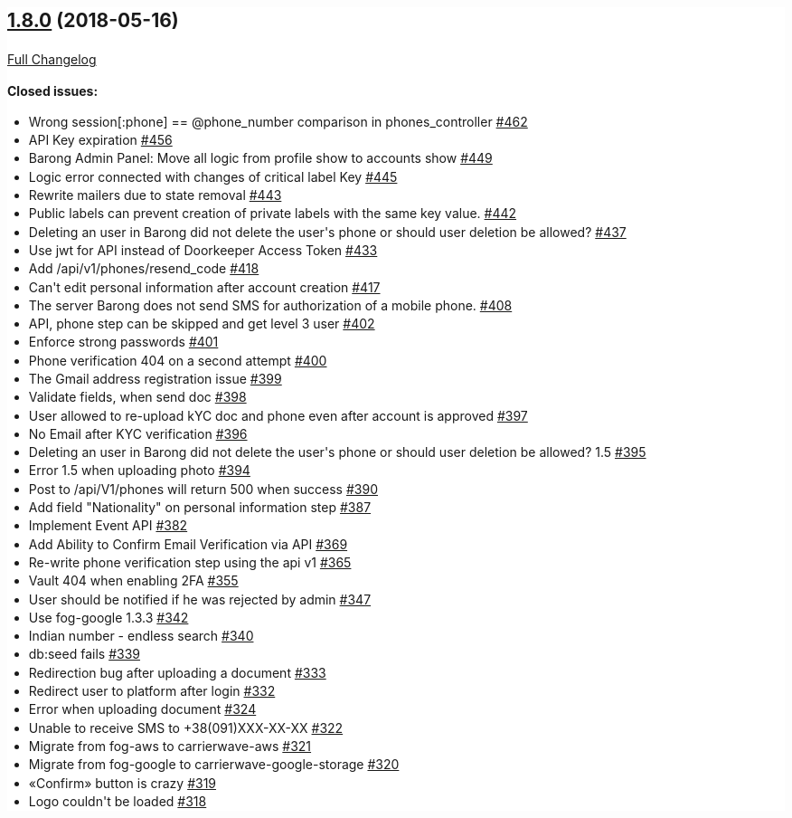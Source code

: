 ## [1.8.0](https://github.com/rubykube/barong/tree/1.8.0) (2018-05-16)
[Full Changelog](https://github.com/rubykube/barong/compare/1.7.0...1.8.0)

**Closed issues:**

- Wrong session\[:phone\] == @phone\_number comparison in phones\_controller  [\#462](https://github.com/rubykube/barong/issues/462)
- API Key expiration [\#456](https://github.com/rubykube/barong/issues/456)
- Barong Admin Panel: Move all logic from profile show to accounts show [\#449](https://github.com/rubykube/barong/issues/449)
- Logic error connected with changes of critical label Key [\#445](https://github.com/rubykube/barong/issues/445)
- Rewrite mailers due to state removal  [\#443](https://github.com/rubykube/barong/issues/443)
- Public labels can prevent creation of private labels with the same key value. [\#442](https://github.com/rubykube/barong/issues/442)
- Deleting an user in Barong did not delete the user's phone or should user deletion be allowed? [\#437](https://github.com/rubykube/barong/issues/437)
- Use jwt for API instead of Doorkeeper Access Token [\#433](https://github.com/rubykube/barong/issues/433)
- Add /api/v1/phones/resend\_code [\#418](https://github.com/rubykube/barong/issues/418)
- Can't edit personal information after account creation [\#417](https://github.com/rubykube/barong/issues/417)
- The server Barong does not send SMS for authorization of a mobile phone.  [\#408](https://github.com/rubykube/barong/issues/408)
- API, phone step can be skipped and get level 3 user [\#402](https://github.com/rubykube/barong/issues/402)
- Enforce strong passwords [\#401](https://github.com/rubykube/barong/issues/401)
- Phone verification 404 on a second attempt  [\#400](https://github.com/rubykube/barong/issues/400)
- The Gmail address registration issue  [\#399](https://github.com/rubykube/barong/issues/399)
- Validate fields, when send doc [\#398](https://github.com/rubykube/barong/issues/398)
- User allowed to re-upload kYC doc and phone even after account is approved [\#397](https://github.com/rubykube/barong/issues/397)
- No Email after KYC verification [\#396](https://github.com/rubykube/barong/issues/396)
- Deleting an user in Barong did not delete the user's phone or should user deletion be allowed? 1.5 [\#395](https://github.com/rubykube/barong/issues/395)
- Error 1.5 when uploading photo [\#394](https://github.com/rubykube/barong/issues/394)
- Post to /api/V1/phones will return 500 when success [\#390](https://github.com/rubykube/barong/issues/390)
- Add field "Nationality" on personal information step [\#387](https://github.com/rubykube/barong/issues/387)
- Implement Event API [\#382](https://github.com/rubykube/barong/issues/382)
- Add Ability to Confirm Email Verification via API [\#369](https://github.com/rubykube/barong/issues/369)
- Re-write phone verification step using the api v1 [\#365](https://github.com/rubykube/barong/issues/365)
- Vault 404 when enabling 2FA [\#355](https://github.com/rubykube/barong/issues/355)
- User should be notified if he was rejected by admin  [\#347](https://github.com/rubykube/barong/issues/347)
- Use fog-google 1.3.3 [\#342](https://github.com/rubykube/barong/issues/342)
- Indian number - endless search [\#340](https://github.com/rubykube/barong/issues/340)
- db:seed fails [\#339](https://github.com/rubykube/barong/issues/339)
- Redirection bug after uploading a document [\#333](https://github.com/rubykube/barong/issues/333)
- Redirect user to platform after login [\#332](https://github.com/rubykube/barong/issues/332)
- Error when uploading document [\#324](https://github.com/rubykube/barong/issues/324)
- Unable to receive SMS to +38\(091\)XXX-XX-XX [\#322](https://github.com/rubykube/barong/issues/322)
- Migrate from fog-aws to carrierwave-aws [\#321](https://github.com/rubykube/barong/issues/321)
- Migrate from fog-google to carrierwave-google-storage [\#320](https://github.com/rubykube/barong/issues/320)
- «Confirm» button is crazy [\#319](https://github.com/rubykube/barong/issues/319)
- Logo couldn't be loaded [\#318](https://github.com/rubykube/barong/issues/318)